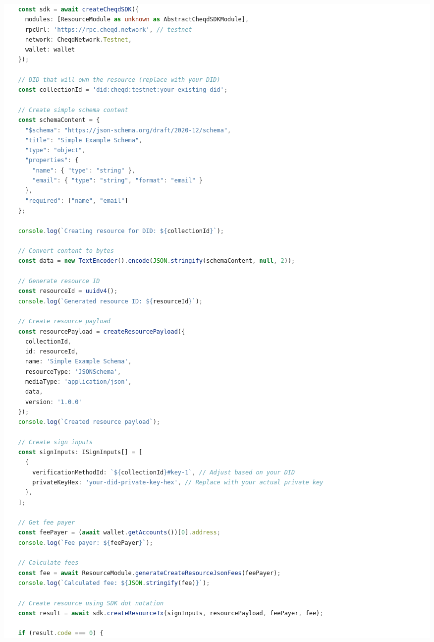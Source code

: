 ```typescript
    const sdk = await createCheqdSDK({
      modules: [ResourceModule as unknown as AbstractCheqdSDKModule],
      rpcUrl: 'https://rpc.cheqd.network', // testnet
      network: CheqdNetwork.Testnet,
      wallet: wallet
    });
    
    // DID that will own the resource (replace with your DID)
    const collectionId = 'did:cheqd:testnet:your-existing-did';
    
    // Create simple schema content
    const schemaContent = {
      "$schema": "https://json-schema.org/draft/2020-12/schema",
      "title": "Simple Example Schema",
      "type": "object",
      "properties": {
        "name": { "type": "string" },
        "email": { "type": "string", "format": "email" }
      },
      "required": ["name", "email"]
    };
    
    console.log(`Creating resource for DID: ${collectionId}`);
    
    // Convert content to bytes
    const data = new TextEncoder().encode(JSON.stringify(schemaContent, null, 2));
    
    // Generate resource ID
    const resourceId = uuidv4();
    console.log(`Generated resource ID: ${resourceId}`);
    
    // Create resource payload
    const resourcePayload = createResourcePayload({
      collectionId,
      id: resourceId,
      name: 'Simple Example Schema',
      resourceType: 'JSONSchema',
      mediaType: 'application/json',
      data,
      version: '1.0.0'
    });
    console.log(`Created resource payload`);
    
    // Create sign inputs
    const signInputs: ISignInputs[] = [
      {
        verificationMethodId: `${collectionId}#key-1`, // Adjust based on your DID
        privateKeyHex: 'your-did-private-key-hex', // Replace with your actual private key
      },
    ];
    
    // Get fee payer
    const feePayer = (await wallet.getAccounts())[0].address;
    console.log(`Fee payer: ${feePayer}`);
    
    // Calculate fees
    const fee = await ResourceModule.generateCreateResourceJsonFees(feePayer);
    console.log(`Calculated fee: ${JSON.stringify(fee)}`);
    
    // Create resource using SDK dot notation
    const result = await sdk.createResourceTx(signInputs, resourcePayload, feePayer, fee);
    
    if (result.code === 0) {
```